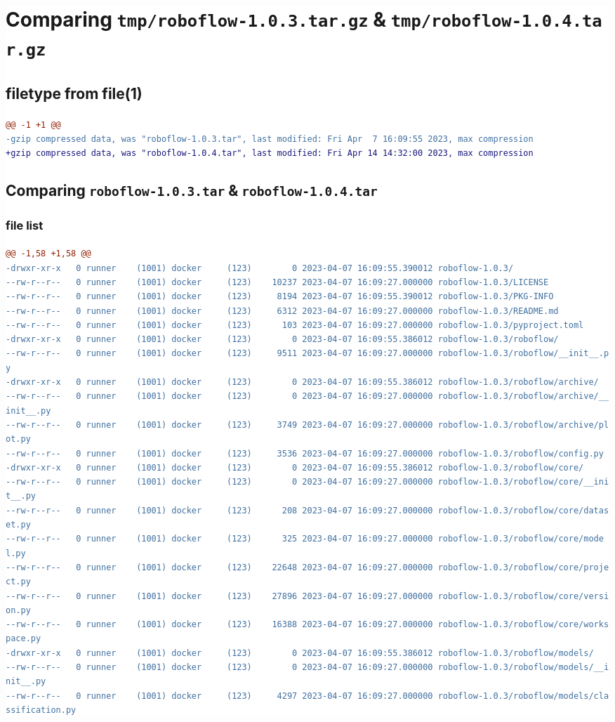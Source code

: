 # Comparing `tmp/roboflow-1.0.3.tar.gz` & `tmp/roboflow-1.0.4.tar.gz`

## filetype from file(1)

```diff
@@ -1 +1 @@
-gzip compressed data, was "roboflow-1.0.3.tar", last modified: Fri Apr  7 16:09:55 2023, max compression
+gzip compressed data, was "roboflow-1.0.4.tar", last modified: Fri Apr 14 14:32:00 2023, max compression
```

## Comparing `roboflow-1.0.3.tar` & `roboflow-1.0.4.tar`

### file list

```diff
@@ -1,58 +1,58 @@
-drwxr-xr-x   0 runner    (1001) docker     (123)        0 2023-04-07 16:09:55.390012 roboflow-1.0.3/
--rw-r--r--   0 runner    (1001) docker     (123)    10237 2023-04-07 16:09:27.000000 roboflow-1.0.3/LICENSE
--rw-r--r--   0 runner    (1001) docker     (123)     8194 2023-04-07 16:09:55.390012 roboflow-1.0.3/PKG-INFO
--rw-r--r--   0 runner    (1001) docker     (123)     6312 2023-04-07 16:09:27.000000 roboflow-1.0.3/README.md
--rw-r--r--   0 runner    (1001) docker     (123)      103 2023-04-07 16:09:27.000000 roboflow-1.0.3/pyproject.toml
-drwxr-xr-x   0 runner    (1001) docker     (123)        0 2023-04-07 16:09:55.386012 roboflow-1.0.3/roboflow/
--rw-r--r--   0 runner    (1001) docker     (123)     9511 2023-04-07 16:09:27.000000 roboflow-1.0.3/roboflow/__init__.py
-drwxr-xr-x   0 runner    (1001) docker     (123)        0 2023-04-07 16:09:55.386012 roboflow-1.0.3/roboflow/archive/
--rw-r--r--   0 runner    (1001) docker     (123)        0 2023-04-07 16:09:27.000000 roboflow-1.0.3/roboflow/archive/__init__.py
--rw-r--r--   0 runner    (1001) docker     (123)     3749 2023-04-07 16:09:27.000000 roboflow-1.0.3/roboflow/archive/plot.py
--rw-r--r--   0 runner    (1001) docker     (123)     3536 2023-04-07 16:09:27.000000 roboflow-1.0.3/roboflow/config.py
-drwxr-xr-x   0 runner    (1001) docker     (123)        0 2023-04-07 16:09:55.386012 roboflow-1.0.3/roboflow/core/
--rw-r--r--   0 runner    (1001) docker     (123)        0 2023-04-07 16:09:27.000000 roboflow-1.0.3/roboflow/core/__init__.py
--rw-r--r--   0 runner    (1001) docker     (123)      208 2023-04-07 16:09:27.000000 roboflow-1.0.3/roboflow/core/dataset.py
--rw-r--r--   0 runner    (1001) docker     (123)      325 2023-04-07 16:09:27.000000 roboflow-1.0.3/roboflow/core/model.py
--rw-r--r--   0 runner    (1001) docker     (123)    22648 2023-04-07 16:09:27.000000 roboflow-1.0.3/roboflow/core/project.py
--rw-r--r--   0 runner    (1001) docker     (123)    27896 2023-04-07 16:09:27.000000 roboflow-1.0.3/roboflow/core/version.py
--rw-r--r--   0 runner    (1001) docker     (123)    16388 2023-04-07 16:09:27.000000 roboflow-1.0.3/roboflow/core/workspace.py
-drwxr-xr-x   0 runner    (1001) docker     (123)        0 2023-04-07 16:09:55.386012 roboflow-1.0.3/roboflow/models/
--rw-r--r--   0 runner    (1001) docker     (123)        0 2023-04-07 16:09:27.000000 roboflow-1.0.3/roboflow/models/__init__.py
--rw-r--r--   0 runner    (1001) docker     (123)     4297 2023-04-07 16:09:27.000000 roboflow-1.0.3/roboflow/models/classification.py
```